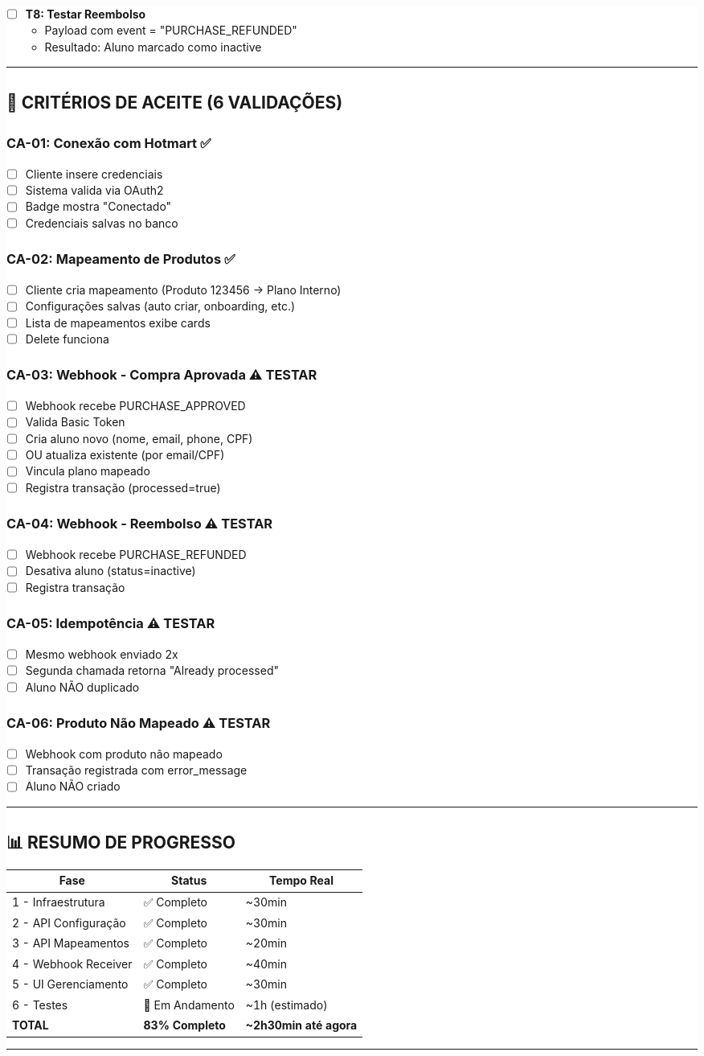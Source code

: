 - [ ] **T8: Testar Reembolso**
  - Payload com event = "PURCHASE_REFUNDED"
  - Resultado: Aluno marcado como inactive

---

## 🎯 CRITÉRIOS DE ACEITE (6 VALIDAÇÕES)

### **CA-01: Conexão com Hotmart** ✅
- [ ] Cliente insere credenciais
- [ ] Sistema valida via OAuth2
- [ ] Badge mostra "Conectado"
- [ ] Credenciais salvas no banco

### **CA-02: Mapeamento de Produtos** ✅
- [ ] Cliente cria mapeamento (Produto 123456 → Plano Interno)
- [ ] Configurações salvas (auto criar, onboarding, etc.)
- [ ] Lista de mapeamentos exibe cards
- [ ] Delete funciona

### **CA-03: Webhook - Compra Aprovada** ⚠️ TESTAR
- [ ] Webhook recebe PURCHASE_APPROVED
- [ ] Valida Basic Token
- [ ] Cria aluno novo (nome, email, phone, CPF)
- [ ] OU atualiza existente (por email/CPF)
- [ ] Vincula plano mapeado
- [ ] Registra transação (processed=true)

### **CA-04: Webhook - Reembolso** ⚠️ TESTAR
- [ ] Webhook recebe PURCHASE_REFUNDED
- [ ] Desativa aluno (status=inactive)
- [ ] Registra transação

### **CA-05: Idempotência** ⚠️ TESTAR
- [ ] Mesmo webhook enviado 2x
- [ ] Segunda chamada retorna "Already processed"
- [ ] Aluno NÃO duplicado

### **CA-06: Produto Não Mapeado** ⚠️ TESTAR
- [ ] Webhook com produto não mapeado
- [ ] Transação registrada com error_message
- [ ] Aluno NÃO criado

---

## 📊 RESUMO DE PROGRESSO

| Fase | Status | Tempo Real |
|------|--------|------------|
| 1 - Infraestrutura | ✅ Completo | ~30min |
| 2 - API Configuração | ✅ Completo | ~30min |
| 3 - API Mapeamentos | ✅ Completo | ~20min |
| 4 - Webhook Receiver | ✅ Completo | ~40min |
| 5 - UI Gerenciamento | ✅ Completo | ~30min |
| 6 - Testes | 🔄 Em Andamento | ~1h (estimado) |
| **TOTAL** | **83% Completo** | **~2h30min até agora** |

---
